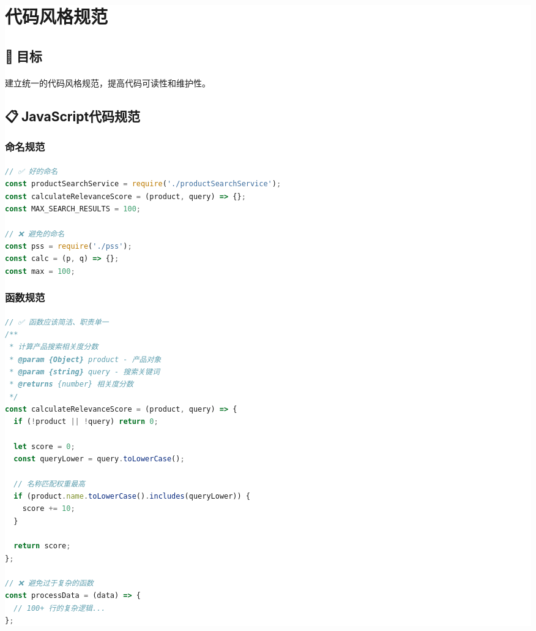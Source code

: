 # 代码风格规范

## 🎯 目标

建立统一的代码风格规范，提高代码可读性和维护性。

## 📋 JavaScript代码规范

### 命名规范
```javascript
// ✅ 好的命名
const productSearchService = require('./productSearchService');
const calculateRelevanceScore = (product, query) => {};
const MAX_SEARCH_RESULTS = 100;

// ❌ 避免的命名
const pss = require('./pss');
const calc = (p, q) => {};
const max = 100;
```

### 函数规范
```javascript
// ✅ 函数应该简洁、职责单一
/**
 * 计算产品搜索相关度分数
 * @param {Object} product - 产品对象
 * @param {string} query - 搜索关键词
 * @returns {number} 相关度分数
 */
const calculateRelevanceScore = (product, query) => {
  if (!product || !query) return 0;
  
  let score = 0;
  const queryLower = query.toLowerCase();
  
  // 名称匹配权重最高
  if (product.name.toLowerCase().includes(queryLower)) {
    score += 10;
  }
  
  return score;
};

// ❌ 避免过于复杂的函数
const processData = (data) => {
  // 100+ 行的复杂逻辑...
};
```
